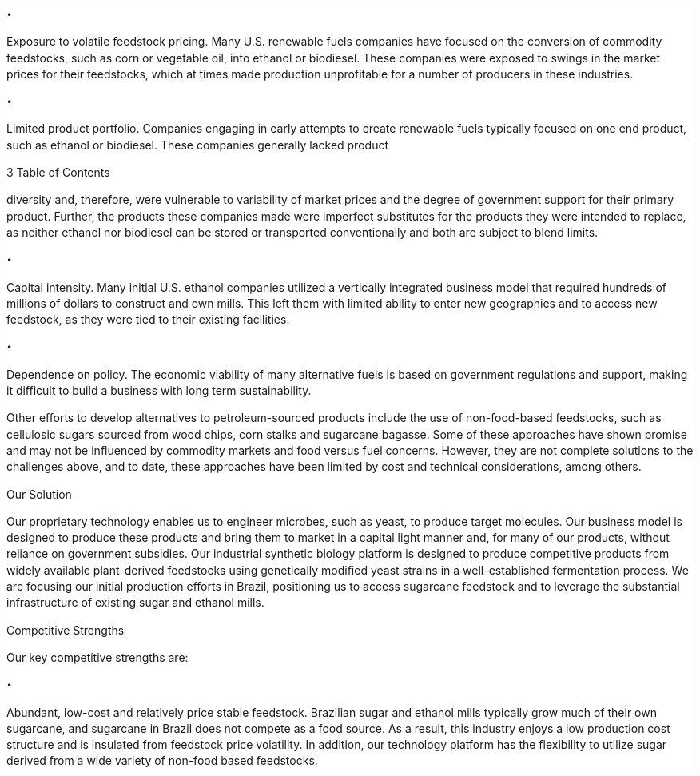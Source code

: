  	•	 	
Exposure to volatile feedstock pricing. Many U.S. renewable fuels companies have focused on the conversion of commodity feedstocks, such as corn or vegetable oil, into ethanol or biodiesel. These companies were exposed to swings in the market prices for their feedstocks, which at times made production unprofitable for a number of producers in these industries.

 
 	•	 	
Limited product portfolio. Companies engaging in early attempts to create renewable fuels typically focused on one end product, such as ethanol or biodiesel. These companies generally lacked product

 
 
3
Table of Contents

 	
diversity and, therefore, were vulnerable to variability of market prices and the degree of government support for their primary product. Further, the products these companies made were imperfect substitutes for the products they were intended to replace, as neither ethanol nor biodiesel can be stored or transported conventionally and both are subject to blend limits.

 
 	•	 	
Capital intensity. Many initial U.S. ethanol companies utilized a vertically integrated business model that required hundreds of millions of dollars to construct and own mills. This left them with limited ability to enter new geographies and to access new feedstock, as they were tied to their existing facilities.

 
 	•	 	
Dependence on policy. The economic viability of many alternative fuels is based on government regulations and support, making it difficult to build a business with long term sustainability.

 
Other efforts to develop alternatives to petroleum-sourced products include the use of non-food-based feedstocks, such as cellulosic sugars sourced from wood chips, corn stalks and sugarcane bagasse. Some of these approaches have shown promise and may not be influenced by commodity markets and food versus fuel concerns. However, they are not complete solutions to the challenges above, and to date, these approaches have been limited by cost and technical considerations, among others.
 
Our Solution
 
Our proprietary technology enables us to engineer microbes, such as yeast, to produce target molecules. Our business model is designed to produce these products and bring them to market in a capital light manner and, for many of our products, without reliance on government subsidies. Our industrial synthetic biology platform is designed to produce competitive products from widely available plant-derived feedstocks using genetically modified yeast strains in a well-established fermentation process. We are focusing our initial production efforts in Brazil, positioning us to access sugarcane feedstock and to leverage the substantial infrastructure of existing sugar and ethanol mills.
 
Competitive Strengths
 
Our key competitive strengths are:
 
 	•	 	
Abundant, low-cost and relatively price stable feedstock. Brazilian sugar and ethanol mills typically grow much of their own sugarcane, and sugarcane in Brazil does not compete as a food source. As a result, this industry enjoys a low production cost structure and is insulated from feedstock price volatility. In addition, our technology platform has the flexibility to utilize sugar derived from a wide variety of non-food based feedstocks.
